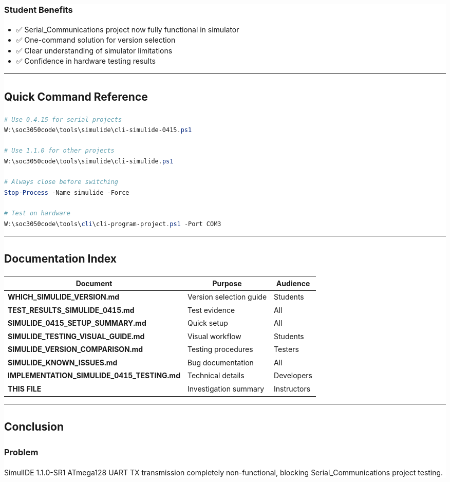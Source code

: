 ### Student Benefits
- ✅ Serial_Communications project now fully functional in simulator
- ✅ One-command solution for version selection
- ✅ Clear understanding of simulator limitations
- ✅ Confidence in hardware testing results

---

## Quick Command Reference

```powershell
# Use 0.4.15 for serial projects
W:\soc3050code\tools\simulide\cli-simulide-0415.ps1

# Use 1.1.0 for other projects  
W:\soc3050code\tools\simulide\cli-simulide.ps1

# Always close before switching
Stop-Process -Name simulide -Force

# Test on hardware
W:\soc3050code\tools\cli\cli-program-project.ps1 -Port COM3
```

---

## Documentation Index

| Document | Purpose | Audience |
|----------|---------|----------|
| **WHICH_SIMULIDE_VERSION.md** | Version selection guide | Students |
| **TEST_RESULTS_SIMULIDE_0415.md** | Test evidence | All |
| **SIMULIDE_0415_SETUP_SUMMARY.md** | Quick setup | All |
| **SIMULIDE_TESTING_VISUAL_GUIDE.md** | Visual workflow | Students |
| **SIMULIDE_VERSION_COMPARISON.md** | Testing procedures | Testers |
| **SIMULIDE_KNOWN_ISSUES.md** | Bug documentation | All |
| **IMPLEMENTATION_SIMULIDE_0415_TESTING.md** | Technical details | Developers |
| **THIS FILE** | Investigation summary | Instructors |

---

## Conclusion

### Problem
SimulIDE 1.1.0-SR1 ATmega128 UART TX transmission completely non-functional, blocking Serial_Communications project testing.
